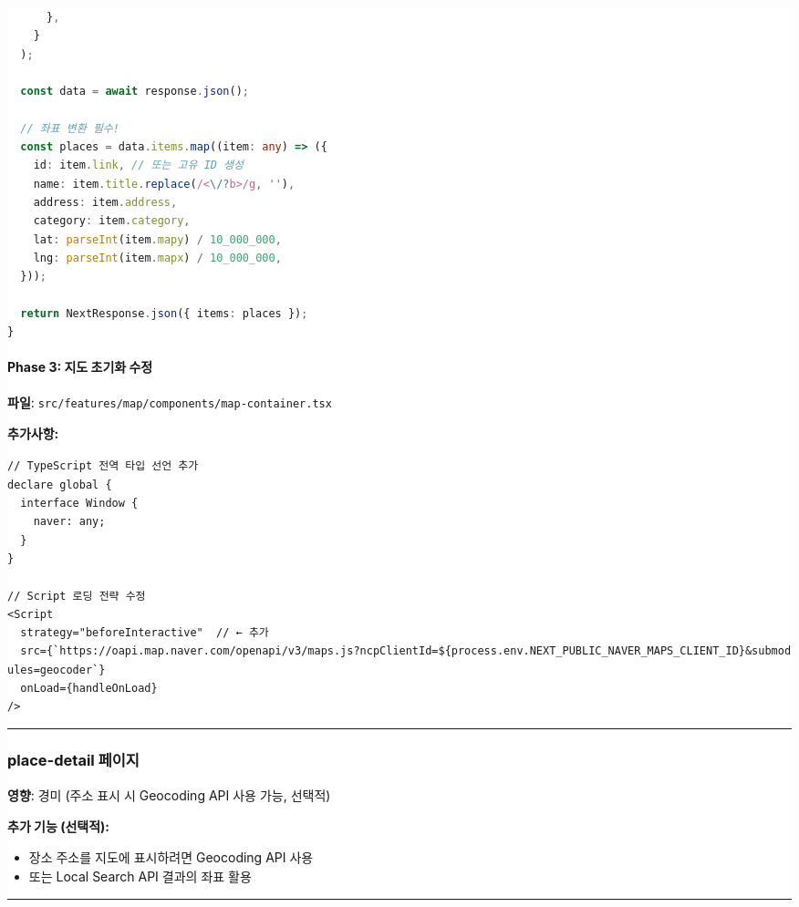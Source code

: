 ```typescript
      },
    }
  );

  const data = await response.json();

  // 좌표 변환 필수!
  const places = data.items.map((item: any) => ({
    id: item.link, // 또는 고유 ID 생성
    name: item.title.replace(/<\/?b>/g, ''),
    address: item.address,
    category: item.category,
    lat: parseInt(item.mapy) / 10_000_000,
    lng: parseInt(item.mapx) / 10_000_000,
  }));

  return NextResponse.json({ items: places });
}
```

#### Phase 3: 지도 초기화 수정
**파일**: `src/features/map/components/map-container.tsx`

**추가사항:**
```tsx
// TypeScript 전역 타입 선언 추가
declare global {
  interface Window {
    naver: any;
  }
}

// Script 로딩 전략 수정
<Script
  strategy="beforeInteractive"  // ← 추가
  src={`https://oapi.map.naver.com/openapi/v3/maps.js?ncpClientId=${process.env.NEXT_PUBLIC_NAVER_MAPS_CLIENT_ID}&submodules=geocoder`}
  onLoad={handleOnLoad}
/>
```

---

### place-detail 페이지

**영향**: 경미 (주소 표시 시 Geocoding API 사용 가능, 선택적)

**추가 기능 (선택적):**
- 장소 주소를 지도에 표시하려면 Geocoding API 사용
- 또는 Local Search API 결과의 좌표 활용

---
